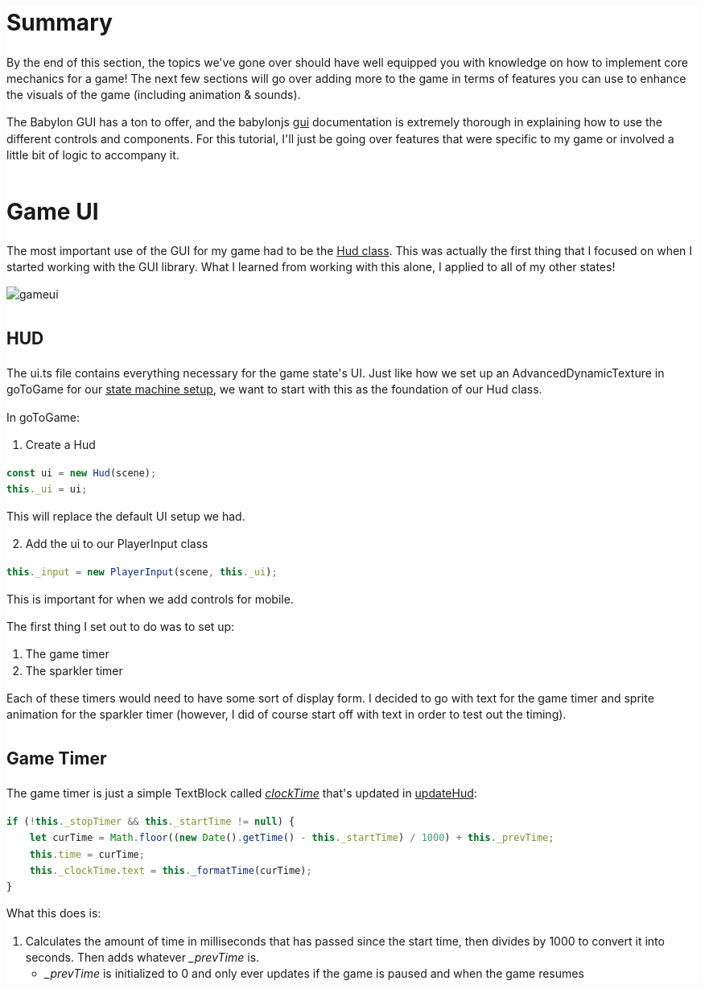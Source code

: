 # Summary
By the end of this section, the topics we've gone over should have well equipped you with knowledge on how to implement core mechanics for a game! The next few sections will go over adding more to the game in terms of features you can use to enhance the visuals of the game (including animation & sounds).

The Babylon GUI has a ton to offer, and the babylonjs [gui](/how_to/gui) documentation is extremely thorough in explaining how to use the different controls and components. For this tutorial, I'll just be going over features that were specific to my game or involved a little bit of logic to accompany it.

# Game UI
The most important use of the GUI for my game had to be the [Hud class](https://github.com/BabylonJS/SummerFestival/blob/master/src/ui.ts). This was actually the first thing that I focused on when I started working with the GUI library. What I learned from working with this alone, I applied to all of my other states!

![gameui](/img/how_to/create-a-game/guitimerspark.gif)

## HUD
The ui.ts file contains everything necessary for the game state's UI. Just like how we set up an AdvancedDynamicTexture in goToGame for our [state machine setup](/how_to/page9#gotogame), we want to start with this as the foundation of our Hud class.

In goToGame:
1. Create a Hud
```javascript
const ui = new Hud(scene);
this._ui = ui;
```
This will replace the default UI setup we had.

2. Add the ui to our PlayerInput class
```javascript
this._input = new PlayerInput(scene, this._ui);
```
This is important for when we add controls for mobile.

The first thing I set out to do was to set up:
1. The game timer
2. The sparkler timer

Each of these timers would need to have some sort of display form. I decided to go with text for the game timer and sprite animation for the sparkler timer (however, I did of course start off with text in order to test out the timing).
## Game Timer
The game timer is just a simple TextBlock called [*clockTime*](https://github.com/BabylonJS/SummerFestival/blob/a0abccc2efbb7399820efe2e25f53bb5b4a02500/src/ui.ts#L89) that's updated in [updateHud](https://github.com/BabylonJS/SummerFestival/blob/a0abccc2efbb7399820efe2e25f53bb5b4a02500/src/ui.ts#L310):
```javascript
if (!this._stopTimer && this._startTime != null) {
    let curTime = Math.floor((new Date().getTime() - this._startTime) / 1000) + this._prevTime;
    this.time = curTime;
    this._clockTime.text = this._formatTime(curTime);
}
```
What this does is:
1. Calculates the amount of time in milliseconds that has passed since the start time, then divides by 1000 to convert it into seconds. Then adds whatever *_prevTime* is. 
    - *_prevTime* is initialized to 0 and only ever updates if the game is paused and when the game resumes